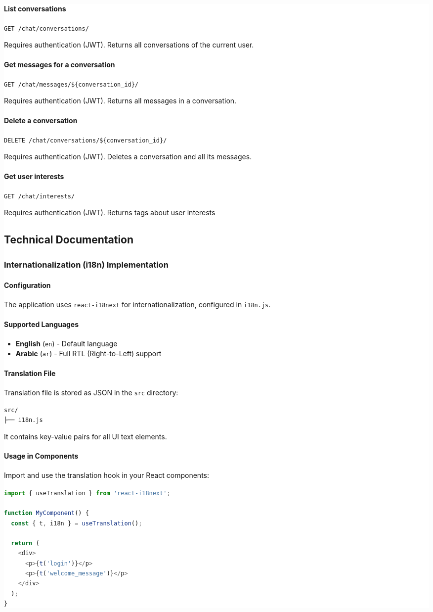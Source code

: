 #### List conversations
```http
GET /chat/conversations/
```

Requires authentication (JWT). Returns all conversations of the current user.

#### Get messages for a conversation
```http
GET /chat/messages/${conversation_id}/
```

Requires authentication (JWT). Returns all messages in a conversation.

#### Delete a conversation
```http
DELETE /chat/conversations/${conversation_id}/
```

Requires authentication (JWT). Deletes a conversation and all its messages.

#### Get user interests
```http
GET /chat/interests/
```

Requires authentication (JWT). Returns tags about user interests
## Technical Documentation

### Internationalization (i18n) Implementation

#### Configuration

The application uses `react-i18next` for internationalization, configured in `i18n.js`.

#### Supported Languages

- **English** (`en`) - Default language
- **Arabic** (`ar`) - Full RTL (Right-to-Left) support

#### Translation File

Translation file is stored as JSON in the `src` directory:

```
src/
├── i18n.js
```

It contains key-value pairs for all UI text elements.

#### Usage in Components

Import and use the translation hook in your React components:

```javascript
import { useTranslation } from 'react-i18next';

function MyComponent() {
  const { t, i18n } = useTranslation();
  
  return (
    <div>
      <p>{t('login')}</p>
      <p>{t('welcome_message')}</p>
    </div>
  );
}
```
